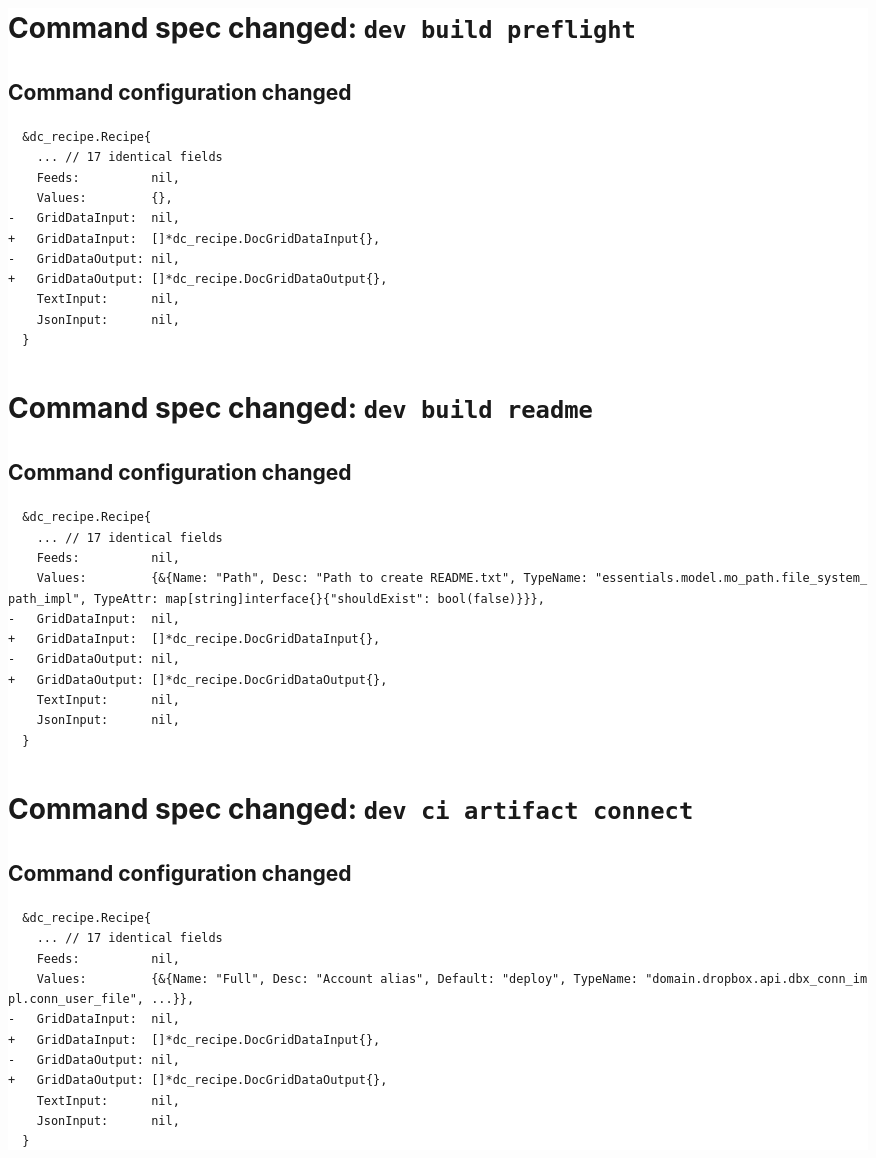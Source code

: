 # Command spec changed: `dev build preflight`



## Command configuration changed


```
  &dc_recipe.Recipe{
  	... // 17 identical fields
  	Feeds:          nil,
  	Values:         {},
- 	GridDataInput:  nil,
+ 	GridDataInput:  []*dc_recipe.DocGridDataInput{},
- 	GridDataOutput: nil,
+ 	GridDataOutput: []*dc_recipe.DocGridDataOutput{},
  	TextInput:      nil,
  	JsonInput:      nil,
  }
```
# Command spec changed: `dev build readme`



## Command configuration changed


```
  &dc_recipe.Recipe{
  	... // 17 identical fields
  	Feeds:          nil,
  	Values:         {&{Name: "Path", Desc: "Path to create README.txt", TypeName: "essentials.model.mo_path.file_system_path_impl", TypeAttr: map[string]interface{}{"shouldExist": bool(false)}}},
- 	GridDataInput:  nil,
+ 	GridDataInput:  []*dc_recipe.DocGridDataInput{},
- 	GridDataOutput: nil,
+ 	GridDataOutput: []*dc_recipe.DocGridDataOutput{},
  	TextInput:      nil,
  	JsonInput:      nil,
  }
```
# Command spec changed: `dev ci artifact connect`



## Command configuration changed


```
  &dc_recipe.Recipe{
  	... // 17 identical fields
  	Feeds:          nil,
  	Values:         {&{Name: "Full", Desc: "Account alias", Default: "deploy", TypeName: "domain.dropbox.api.dbx_conn_impl.conn_user_file", ...}},
- 	GridDataInput:  nil,
+ 	GridDataInput:  []*dc_recipe.DocGridDataInput{},
- 	GridDataOutput: nil,
+ 	GridDataOutput: []*dc_recipe.DocGridDataOutput{},
  	TextInput:      nil,
  	JsonInput:      nil,
  }
```